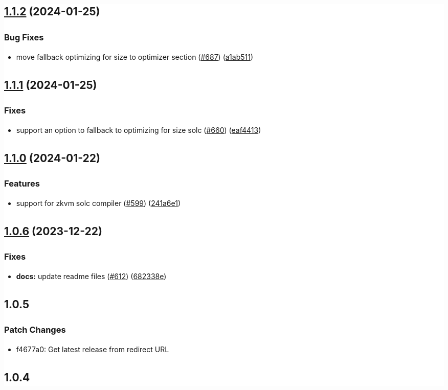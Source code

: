 ## [1.1.2](https://github.com/matter-labs/hardhat-zksync/compare/@matterlabs/hardhat-zksync-solc-v1.1.1...@matterlabs/hardhat-zksync-solc-v1.1.2) (2024-01-25)


### Bug Fixes

* move fallback optimizing for size to optimizer section ([#687](https://github.com/matter-labs/hardhat-zksync/issues/687)) ([a1ab511](https://github.com/matter-labs/hardhat-zksync/commit/a1ab51196ec0066a37df46e1a1be0970b8152cba))

## [1.1.1](https://github.com/matter-labs/hardhat-zksync/compare/@matterlabs/hardhat-zksync-solc-v1.1.0...@matterlabs/hardhat-zksync-solc-v1.1.1) (2024-01-25)


### Fixes

* support an option to fallback to optimizing for size solc ([#660](https://github.com/matter-labs/hardhat-zksync/issues/660)) ([eaf4413](https://github.com/matter-labs/hardhat-zksync/commit/eaf44134b588ec869593b2799f9603698d7cfca2))

## [1.1.0](https://github.com/matter-labs/hardhat-zksync/compare/@matterlabs/hardhat-zksync-solc-v1.0.6...@matterlabs/hardhat-zksync-solc-v1.1.0) (2024-01-22)


### Features

* support for zkvm solc compiler ([#599](https://github.com/matter-labs/hardhat-zksync/issues/599)) ([241a6e1](https://github.com/matter-labs/hardhat-zksync/commit/241a6e11899b5d893159f71cf388417d46082351))

## [1.0.6](https://github.com/matter-labs/hardhat-zksync/compare/@matterlabs/hardhat-zksync-solc@1.0.5...@matterlabs/hardhat-zksync-solc-v1.0.6) (2023-12-22)


### Fixes

* **docs:** update readme files ([#612](https://github.com/matter-labs/hardhat-zksync/issues/612)) ([682338e](https://github.com/matter-labs/hardhat-zksync/commit/682338e60f52021206325ff6eeec2c394a118642))

## 1.0.5

### Patch Changes

- f4677a0: Get latest release from redirect URL

## 1.0.4
